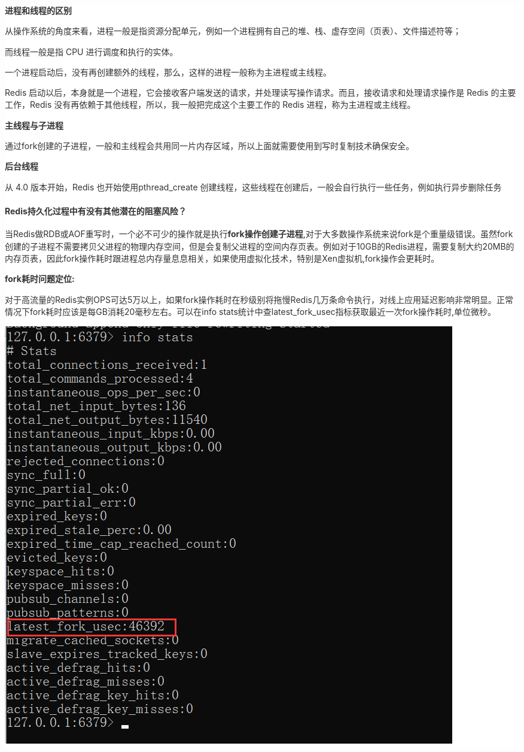 **<font style="color:rgb(51, 51, 51);">进程和线程的区别</font>**

<font style="color:rgb(51, 51, 51);">从操作系统的角度来看，进程一般是指资源分配单元，例如一个进程拥有自己的堆、栈、虚存空间（页表）、文件描述符等；</font>

<font style="color:rgb(51, 51, 51);">而线程一般是指 CPU 进行调度和执行的实体。</font>

<font style="color:rgb(51, 51, 51);">一个进程启动后，没有再创建额外的线程，那么，这样的进程一般称为主进程或主线程。</font>

<font style="color:rgb(51, 51, 51);">Redis 启动以后，本身就是一个进程，它会接收客户端发送的请求，并处理读写操作请求。而且，接收请求和处理请求操作是 Redis 的主要工作，Redis 没有再依赖于其他线程，所以，我一般把完成这个主要工作的 Redis 进程，称为主进程或主线程。</font>

**<font style="color:rgb(51, 51, 51);">主线程与子进程</font>**

<font style="color:rgb(51, 51, 51);">通过fork创建的子进程，一般和主线程会共用同一片内存区域，所以上面就需要使用到写时复制技术确保安全。</font>

**<font style="color:rgb(51, 51, 51);">后台线程</font>**

<font style="color:rgb(51, 51, 51);">从 4.0 版本开始，Redis 也开始使用pthread_create 创建线程，这些线程在创建后，一般会自行执行一些任务，例如执行异步删除任务</font>

#### <font style="color:rgb(51, 51, 51);">Redis持久化过程中有没有其他潜在的阻塞风险？</font>
<font style="color:rgb(51, 51, 51);">当Redis做RDB或AOF重写时，一个必不可少的操作就是执行</font>**<font style="color:rgb(51, 51, 51);">fork操作创建子进程</font>**<font style="color:rgb(51, 51, 51);">,对于大多数操作系统来说fork是个重量级错误。虽然fork创建的子进程不需要拷贝父进程的物理内存空间，但是会复制父进程的空间内存页表。例如对于10GB的Redis进程，需要复制大约20MB的内存页表，因此fork操作耗时跟进程总内存量息息相关，如果使用虚拟化技术，特别是Xen虚拟机,fork操作会更耗时。</font>

**<font style="color:rgb(51, 51, 51);">fork耗时问题定位:</font>**

<font style="color:rgb(51, 51, 51);">对于高流量的Redis实例OPS可达5万以上，如果fork操作耗时在秒级别将拖慢Redis几万条命令执行，对线上应用延迟影响非常明显。正常情况下fork耗时应该是每GB消耗20毫秒左右。可以在info stats统计中查latest_fork_usec指标获取最近一次fork操作耗时,单位微秒。</font>

![1744888891842-f1e48056-fdc7-4ffd-a328-403e1ce5db06.png](./img/m5J8igRMfEexQu54/1744888891842-f1e48056-fdc7-4ffd-a328-403e1ce5db06-943484.png)
